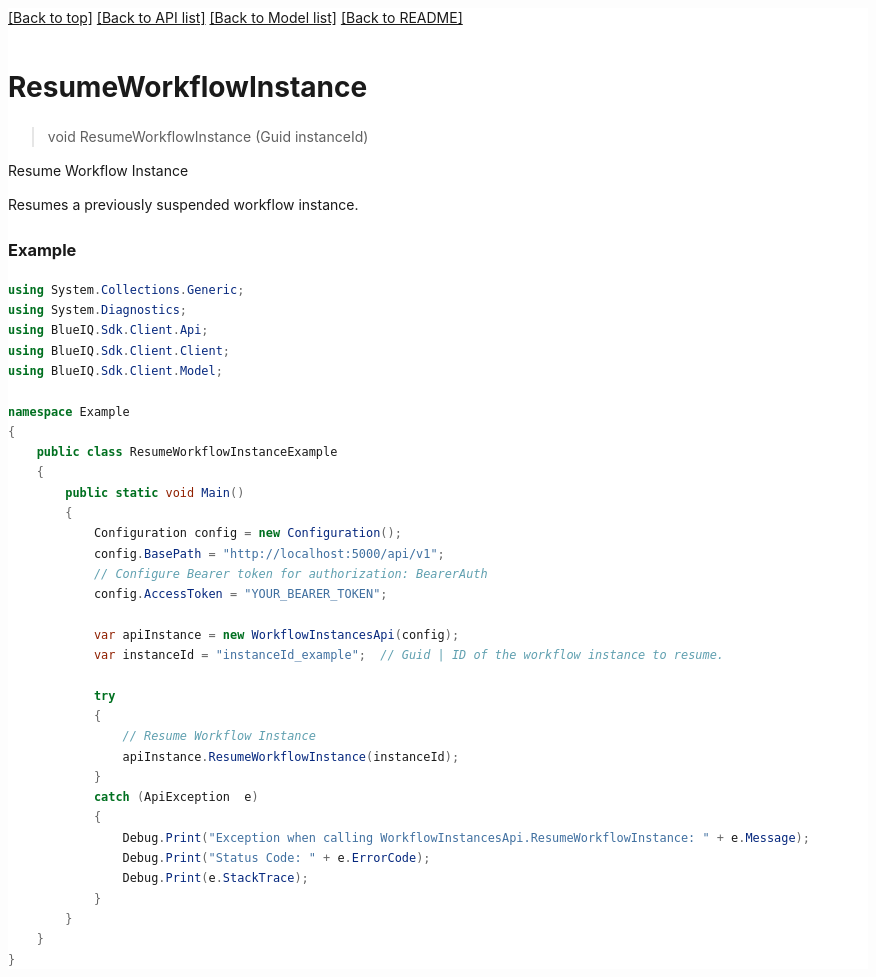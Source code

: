[[Back to top]](#) [[Back to API list]](../../README.md#documentation-for-api-endpoints) [[Back to Model list]](../../README.md#documentation-for-models) [[Back to README]](../../README.md)

<a id="resumeworkflowinstance"></a>
# **ResumeWorkflowInstance**
> void ResumeWorkflowInstance (Guid instanceId)

Resume Workflow Instance

Resumes a previously suspended workflow instance.

### Example
```csharp
using System.Collections.Generic;
using System.Diagnostics;
using BlueIQ.Sdk.Client.Api;
using BlueIQ.Sdk.Client.Client;
using BlueIQ.Sdk.Client.Model;

namespace Example
{
    public class ResumeWorkflowInstanceExample
    {
        public static void Main()
        {
            Configuration config = new Configuration();
            config.BasePath = "http://localhost:5000/api/v1";
            // Configure Bearer token for authorization: BearerAuth
            config.AccessToken = "YOUR_BEARER_TOKEN";

            var apiInstance = new WorkflowInstancesApi(config);
            var instanceId = "instanceId_example";  // Guid | ID of the workflow instance to resume.

            try
            {
                // Resume Workflow Instance
                apiInstance.ResumeWorkflowInstance(instanceId);
            }
            catch (ApiException  e)
            {
                Debug.Print("Exception when calling WorkflowInstancesApi.ResumeWorkflowInstance: " + e.Message);
                Debug.Print("Status Code: " + e.ErrorCode);
                Debug.Print(e.StackTrace);
            }
        }
    }
}
```
